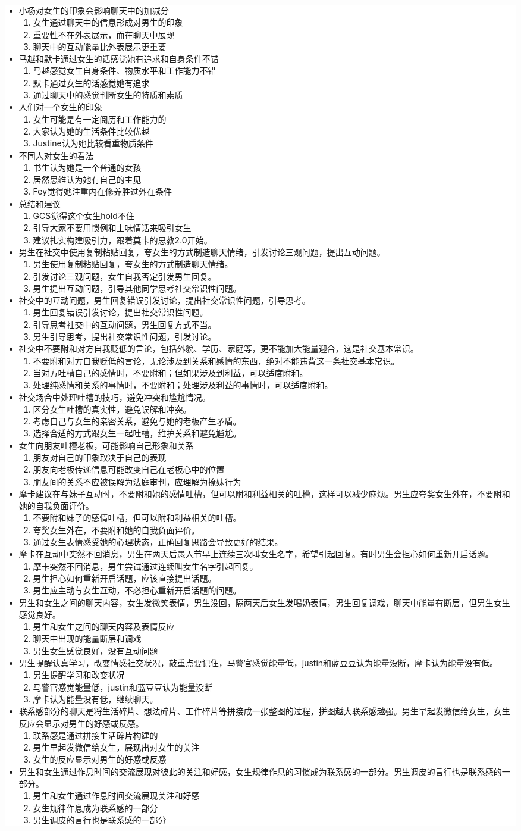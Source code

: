 -   小杨对女生的印象会影响聊天中的加减分
    1.  女生通过聊天中的信息形成对男生的印象
    2.  重要性不在外表展示，而在聊天中展现
    3.  聊天中的互动能量比外表展示更重要
-   马越和默卡通过女生的话感觉她有追求和自身条件不错
    1.  马越感觉女生自身条件、物质水平和工作能力不错
    2.  默卡通过女生的话感觉她有追求
    3.  通过聊天中的感觉判断女生的特质和素质
-   人们对一个女生的印象
    1.  女生可能是有一定阅历和工作能力的
    2.  大家认为她的生活条件比较优越
    3.  Justine认为她比较看重物质条件
-   不同人对女生的看法
    1.  书生认为她是一个普通的女孩
    2.  居然思维认为她有自己的主见
    3.  Fey觉得她注重内在修养胜过外在条件
-   总结和建议
    1.  GCS觉得这个女生hold不住
    2.  引导大家不要用惯例和土味情话来吸引女生
    3.  建议扎实构建吸引力，跟着莫卡的思教2.0开始。
-   男生在社交中使用复制粘贴回复，夸女生的方式制造聊天情绪，引发讨论三观问题，提出互动问题。
    1.  男生使用复制粘贴回复，夸女生的方式制造聊天情绪。
    2.  引发讨论三观问题，女生自我否定引发男生回复。
    3.  男生提出互动问题，引导其他同学思考社交常识性问题。
-   社交中的互动问题，男生回复错误引发讨论，提出社交常识性问题，引导思考。
    1.  男生回复错误引发讨论，提出社交常识性问题。
    2.  引导思考社交中的互动问题，男生回复方式不当。
    3.  男生引导思考，提出社交常识性问题，引发讨论。
-   社交中不要附和对方自我贬低的言论，包括外貌、学历、家庭等，更不能加大能量迎合，这是社交基本常识。
    1.  不要附和对方自我贬低的言论，无论涉及到关系和感情的东西，绝对不能违背这一条社交基本常识。
    2.  当对方吐槽自己的感情时，不要附和；但如果涉及到利益，可以适度附和。
    3.  处理纯感情和关系的事情时，不要附和；处理涉及利益的事情时，可以适度附和。
-   社交场合中处理吐槽的技巧，避免冲突和尴尬情况。
    1.  区分女生吐槽的真实性，避免误解和冲突。
    2.  考虑自己与女生的亲密关系，避免与她的老板产生矛盾。
    3.  选择合适的方式跟女生一起吐槽，维护关系和避免尴尬。
-   女生向朋友吐槽老板，可能影响自己形象和关系
    1.  朋友对自己的印象取决于自己的表现
    2.  朋友向老板传递信息可能改变自己在老板心中的位置
    3.  朋友间的关系不应被误解为法庭审判，应理解为撩妹行为
-   摩卡建议在与妹子互动时，不要附和她的感情吐槽，但可以附和利益相关的吐槽，这样可以减少麻烦。男生应夸奖女生外在，不要附和她的自我负面评价。
    1.  不要附和妹子的感情吐槽，但可以附和利益相关的吐槽。
    2.  夸奖女生外在，不要附和她的自我负面评价。
    3.  通过女生表情感受她的心理状态，正确回复思路会导致更好的结果。
-   摩卡在互动中突然不回消息，男生在两天后愚人节早上连续三次叫女生名字，希望引起回复。有时男生会担心如何重新开启话题。
    1.  摩卡突然不回消息，男生尝试通过连续叫女生名字引起回复。
    2.  男生担心如何重新开启话题，应该直接提出话题。
    3.  男生应主动与女生互动，不必担心重新开启话题的问题。
-   男生和女生之间的聊天内容，女生发微笑表情，男生没回，隔两天后女生发喝奶表情，男生回复调戏，聊天中能量有断层，但男生女生感觉良好。
    1.  男生和女生之间的聊天内容及表情反应
    2.  聊天中出现的能量断层和调戏
    3.  男生女生感觉良好，没有互动问题
-   男生提醒认真学习，改变情感社交状况，敲重点要记住，马警官感觉能量低，justin和蓝豆豆认为能量没断，摩卡认为能量没有低。
    1.  男生提醒学习和改变状况
    2.  马警官感觉能量低，justin和蓝豆豆认为能量没断
    3.  摩卡认为能量没有低，继续聊天。
-   联系感部分的聊天是将生活碎片、想法碎片、工作碎片等拼接成一张整图的过程，拼图越大联系感越强。男生早起发微信给女生，女生反应会显示对男生的好感或反感。
    1.  联系感是通过拼接生活碎片构建的
    2.  男生早起发微信给女生，展现出对女生的关注
    3.  女生的反应显示对男生的好感或反感
-   男生和女生通过作息时间的交流展现对彼此的关注和好感，女生规律作息的习惯成为联系感的一部分。男生调皮的言行也是联系感的一部分。
    1.  男生和女生通过作息时间交流展现关注和好感
    2.  女生规律作息成为联系感的一部分
    3.  男生调皮的言行也是联系感的一部分